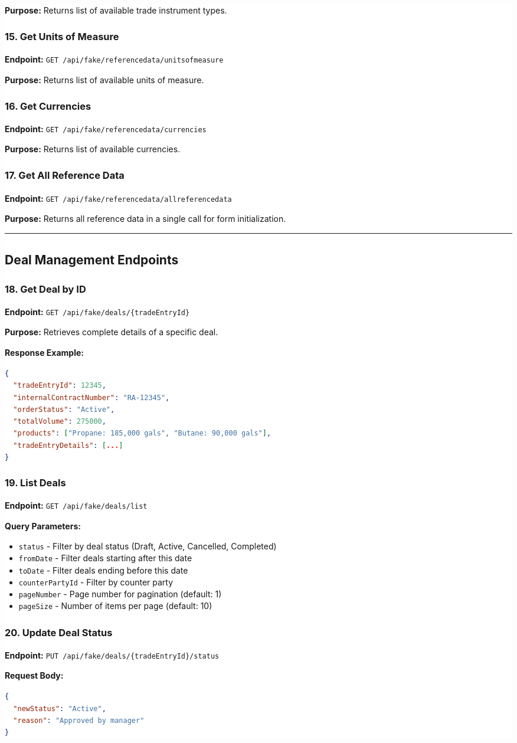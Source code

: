 **Purpose:** Returns list of available trade instrument types.

### 15. Get Units of Measure
**Endpoint:** `GET /api/fake/referencedata/unitsofmeasure`

**Purpose:** Returns list of available units of measure.

### 16. Get Currencies
**Endpoint:** `GET /api/fake/referencedata/currencies`

**Purpose:** Returns list of available currencies.

### 17. Get All Reference Data
**Endpoint:** `GET /api/fake/referencedata/allreferencedata`

**Purpose:** Returns all reference data in a single call for form initialization.

---

## Deal Management Endpoints

### 18. Get Deal by ID
**Endpoint:** `GET /api/fake/deals/{tradeEntryId}`

**Purpose:** Retrieves complete details of a specific deal.

**Response Example:**
```json
{
  "tradeEntryId": 12345,
  "internalContractNumber": "RA-12345",
  "orderStatus": "Active",
  "totalVolume": 275000,
  "products": ["Propane: 185,000 gals", "Butane: 90,000 gals"],
  "tradeEntryDetails": [...]
}
```

### 19. List Deals
**Endpoint:** `GET /api/fake/deals/list`

**Query Parameters:**
- `status` - Filter by deal status (Draft, Active, Cancelled, Completed)
- `fromDate` - Filter deals starting after this date
- `toDate` - Filter deals ending before this date
- `counterPartyId` - Filter by counter party
- `pageNumber` - Page number for pagination (default: 1)
- `pageSize` - Number of items per page (default: 10)

### 20. Update Deal Status
**Endpoint:** `PUT /api/fake/deals/{tradeEntryId}/status`

**Request Body:**
```json
{
  "newStatus": "Active",
  "reason": "Approved by manager"
}
```

